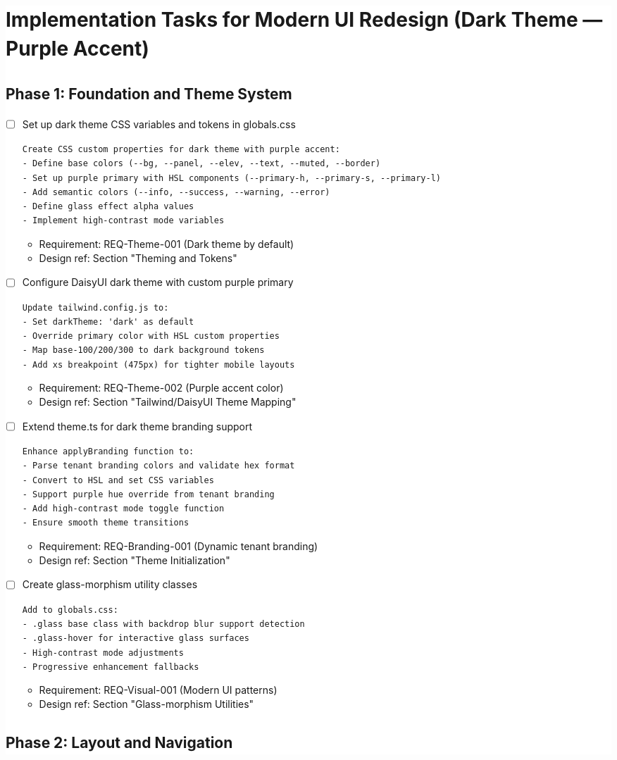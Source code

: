 # Implementation Tasks for Modern UI Redesign (Dark Theme — Purple Accent)

## Phase 1: Foundation and Theme System

- [ ] Set up dark theme CSS variables and tokens in globals.css
  ```
  Create CSS custom properties for dark theme with purple accent:
  - Define base colors (--bg, --panel, --elev, --text, --muted, --border)
  - Set up purple primary with HSL components (--primary-h, --primary-s, --primary-l)
  - Add semantic colors (--info, --success, --warning, --error)
  - Define glass effect alpha values
  - Implement high-contrast mode variables
  ```
  - Requirement: REQ-Theme-001 (Dark theme by default)
  - Design ref: Section "Theming and Tokens"

- [ ] Configure DaisyUI dark theme with custom purple primary
  ```
  Update tailwind.config.js to:
  - Set darkTheme: 'dark' as default
  - Override primary color with HSL custom properties
  - Map base-100/200/300 to dark background tokens
  - Add xs breakpoint (475px) for tighter mobile layouts
  ```
  - Requirement: REQ-Theme-002 (Purple accent color)
  - Design ref: Section "Tailwind/DaisyUI Theme Mapping"

- [ ] Extend theme.ts for dark theme branding support
  ```
  Enhance applyBranding function to:
  - Parse tenant branding colors and validate hex format
  - Convert to HSL and set CSS variables
  - Support purple hue override from tenant branding
  - Add high-contrast mode toggle function
  - Ensure smooth theme transitions
  ```
  - Requirement: REQ-Branding-001 (Dynamic tenant branding)
  - Design ref: Section "Theme Initialization"

- [ ] Create glass-morphism utility classes
  ```
  Add to globals.css:
  - .glass base class with backdrop blur support detection
  - .glass-hover for interactive glass surfaces
  - High-contrast mode adjustments
  - Progressive enhancement fallbacks
  ```
  - Requirement: REQ-Visual-001 (Modern UI patterns)
  - Design ref: Section "Glass-morphism Utilities"

## Phase 2: Layout and Navigation
